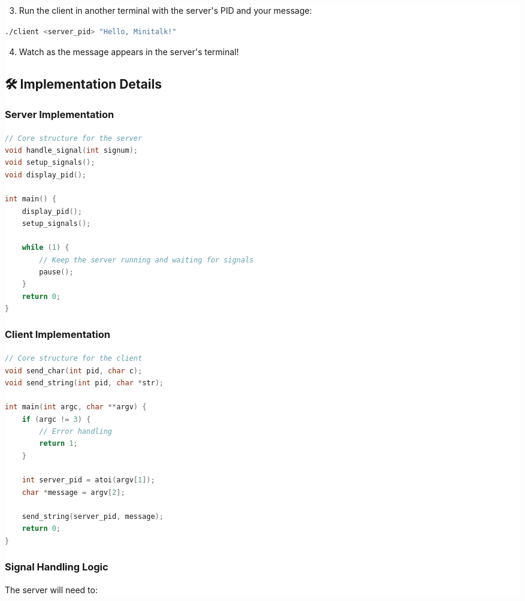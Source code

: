 3. Run the client in another terminal with the server's PID and your message:
```bash
./client <server_pid> "Hello, Minitalk!"
```

4. Watch as the message appears in the server's terminal!

## 🛠️ Implementation Details

### Server Implementation

```c
// Core structure for the server
void handle_signal(int signum);
void setup_signals();
void display_pid();

int main() {
    display_pid();
    setup_signals();
    
    while (1) {
        // Keep the server running and waiting for signals
        pause();
    }
    return 0;
}
```

### Client Implementation

```c
// Core structure for the client
void send_char(int pid, char c);
void send_string(int pid, char *str);

int main(int argc, char **argv) {
    if (argc != 3) {
        // Error handling
        return 1;
    }
    
    int server_pid = atoi(argv[1]);
    char *message = argv[2];
    
    send_string(server_pid, message);
    return 0;
}
```

### Signal Handling Logic

The server will need to:
